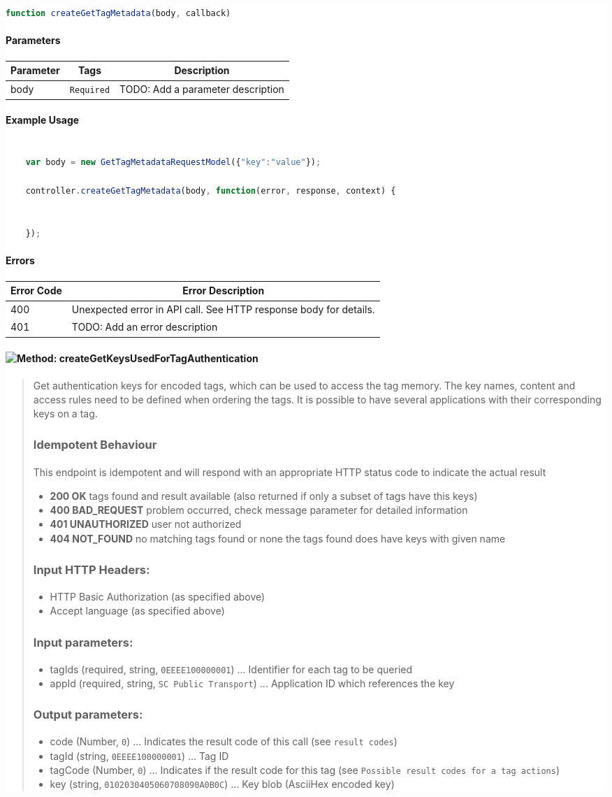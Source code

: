 
```javascript
function createGetTagMetadata(body, callback)
```
#### Parameters

| Parameter | Tags | Description |
|-----------|------|-------------|
| body |  ``` Required ```  | TODO: Add a parameter description |



#### Example Usage

```javascript

    var body = new GetTagMetadataRequestModel({"key":"value"});

    controller.createGetTagMetadata(body, function(error, response, context) {

    
	});
```

#### Errors

| Error Code | Error Description |
|------------|-------------------|
| 400 | Unexpected error in API call. See HTTP response body for details. |
| 401 | TODO: Add an error description |




#### <a name="create_get_keys_used_for_tag_authentication"></a>![Method: ](https://apidocs.io/img/method.png ".TagDataEndpointsController.createGetKeysUsedForTagAuthentication") createGetKeysUsedForTagAuthentication

> Get authentication keys for encoded tags, which can be used to access the tag memory. The key names,
> content and access rules need to be defined when ordering the tags.
> It is possible to have several applications with their corresponding keys on a tag.
> ### Idempotent Behaviour
> This endpoint is idempotent and will respond with an appropriate HTTP status code to indicate the actual result
> - **200 OK** tags found and result available (also returned if only a subset of tags have this keys)
> - **400 BAD_REQUEST** problem occurred, check message parameter for detailed information
> - **401 UNAUTHORIZED** user not authorized
> - **404 NOT_FOUND** no matching tags found or none the tags found does have keys with given name
> ### Input HTTP Headers:
> - HTTP Basic Authorization (as specified above)
> - Accept language (as specified above)
> ### Input parameters:
> - tagIds (required, string, `0EEEE100000001`) ... Identifier for each tag to be queried
> - appId (required, string, `SC Public Transport`) ... Application ID which references the key
> ### Output parameters:
> - code (Number, `0`) ... Indicates the result code of this call (see `result codes`)
> - tagId (string, `0EEEE100000001`) ... Tag ID
> - tagCode (Number, `0`) ... Indicates if the result code for this tag (see `Possible result codes for a tag actions`)
> - key (string, `0102030405060708090A0B0C`) ... Key blob (AsciiHex encoded key)
